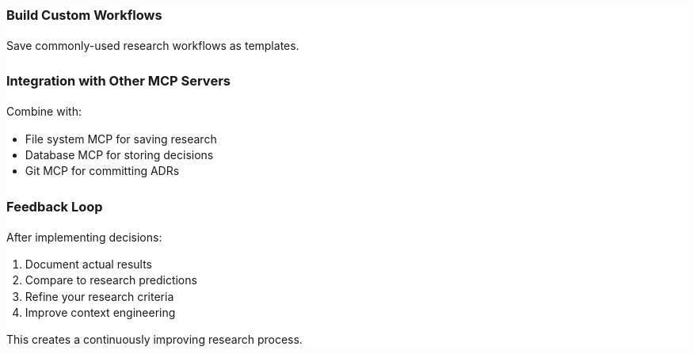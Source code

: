 ### Build Custom Workflows
Save commonly-used research workflows as templates.

### Integration with Other MCP Servers
Combine with:
- File system MCP for saving research
- Database MCP for storing decisions
- Git MCP for committing ADRs

### Feedback Loop
After implementing decisions:
1. Document actual results
2. Compare to research predictions
3. Refine your research criteria
4. Improve context engineering

This creates a continuously improving research process.
